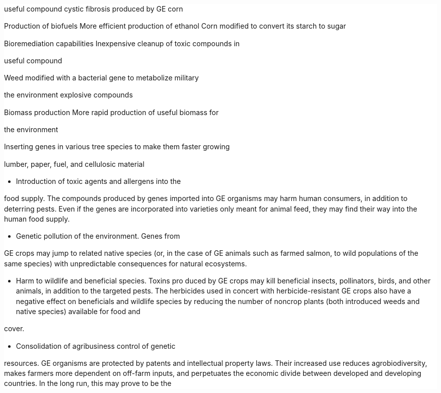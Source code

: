 

useful compound cystic fibrosis produced by GE corn

Production of biofuels More efficient production of ethanol Corn modified to convert its starch to sugar

Bioremediation capabilities Inexpensive cleanup of toxic compounds in



useful compound



Weed modified with a bacterial gene to metabolize military



the environment explosive compounds


Biomass production More rapid production of useful biomass for



the environment



Inserting genes in various tree species to make them faster growing



lumber, paper, fuel, and cellulosic material


- Introduction of toxic agents and allergens into the

food supply. The compounds produced by genes
imported into GE organisms may harm human consumers, in addition to deterring pests. Even if the
genes are incorporated into varieties only meant for
animal feed, they may find their way into the human
food supply.

- Genetic pollution of the environment. Genes from

GE crops may jump to related native species (or, in
the case of GE animals such as farmed salmon, to
wild populations of the same species) with unpredictable consequences for natural ecosystems.

- Harm to wildlife and beneficial species. Toxins pro
duced by GE crops may kill beneficial insects, pollinators, birds, and other animals, in addition to the
targeted pests. The herbicides used in concert with
herbicide-resistant GE crops also have a negative
effect on beneficials and wildlife species by reducing the number of noncrop plants (both introduced
weeds and native species) available for food and

cover.

- Consolidation of agribusiness control of genetic

resources. GE organisms are protected by patents
and intellectual property laws. Their increased
use reduces agrobiodiversity, makes farmers more
dependent on off-farm inputs, and perpetuates the
economic divide between developed and developing
countries. In the long run, this may prove to be the
